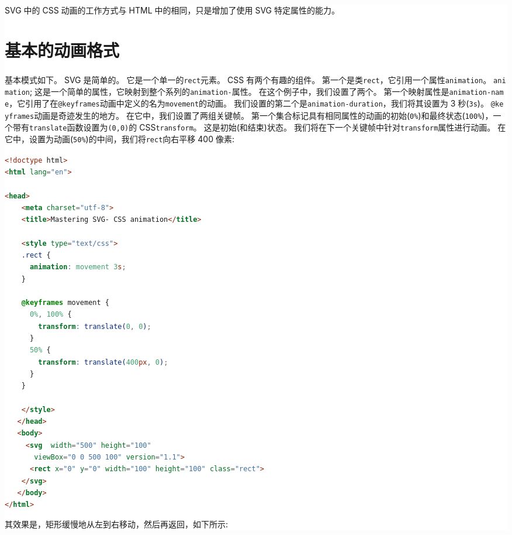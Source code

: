SVG 中的 CSS 动画的工作方式与 HTML 中的相同，只是增加了使用 SVG 特定属性的能力。

# 基本的动画格式

基本模式如下。 SVG 是简单的。 它是一个单一的`rect`元素。 CSS 有两个有趣的组件。 第一个是类`rect`，它引用一个属性`animation`。 `animation`; 这是一个简单的属性，它映射到整个系列的`animation-`属性。 在这个例子中，我们设置了两个。 第一个映射属性是`animation-name`，它引用了在`@keyframes`动画中定义的名为`movement`的动画。 我们设置的第二个是`animation-duration`，我们将其设置为 3 秒(`3s`)。 `@keyframes`动画是奇迹发生的地方。 在它中，我们设置了两组关键帧。 第一个集合标记具有相同属性的动画的初始(`0%`)和最终状态(`100%`)，一个带有`translate`函数设置为`(0,0)`的 CSS`transform`。 这是初始(和结束)状态。 我们将在下一个关键帧中针对`transform`属性进行动画。 在它中，设置为动画(`50%`)的中间，我们将`rect`向右平移 400 像素:

```html
<!doctype html>
<html lang="en">

<head>
    <meta charset="utf-8">
    <title>Mastering SVG- CSS animation</title>

    <style type="text/css">
    .rect {
      animation: movement 3s;
    }

    @keyframes movement {
      0%, 100% {
        transform: translate(0, 0);
      }
      50% {
        transform: translate(400px, 0);
      }
    }

    </style>
   </head>
   <body>
     <svg  width="500" height="100" 
       viewBox="0 0 500 100" version="1.1">
      <rect x="0" y="0" width="100" height="100" class="rect">
    </svg>
   </body>
</html>
```

其效果是，矩形缓慢地从左到右移动，然后再返回，如下所示:
